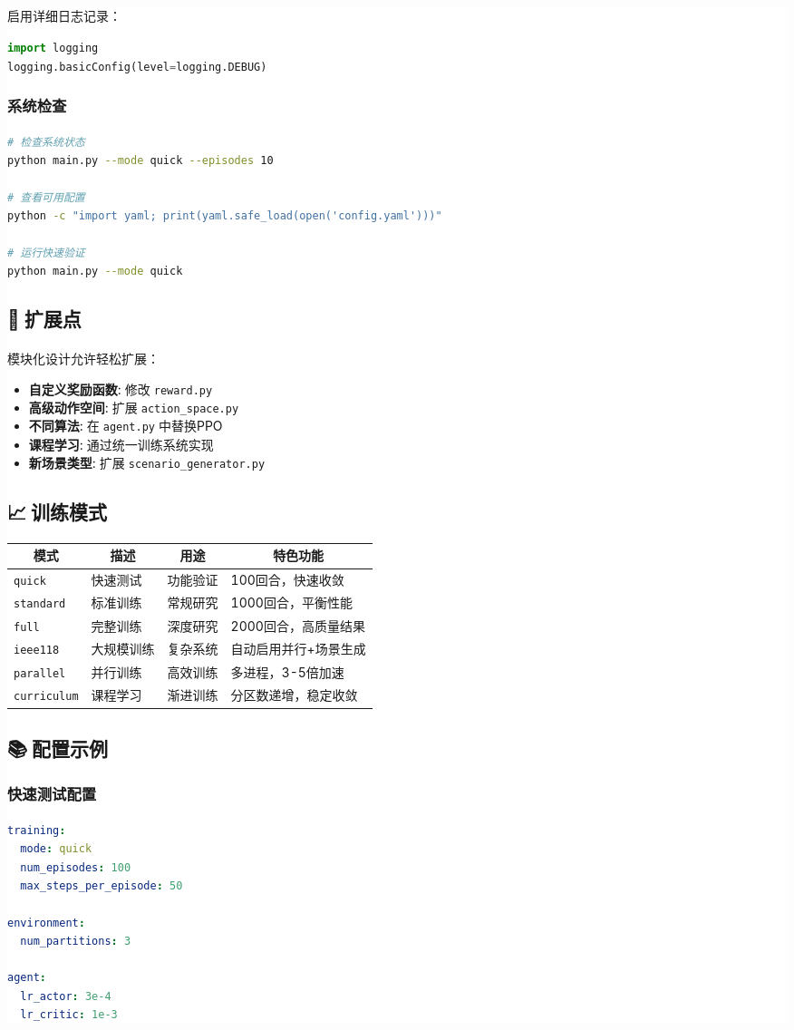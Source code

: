 启用详细日志记录：
```python
import logging
logging.basicConfig(level=logging.DEBUG)
```

### 系统检查

```bash
# 检查系统状态
python main.py --mode quick --episodes 10

# 查看可用配置
python -c "import yaml; print(yaml.safe_load(open('config.yaml')))"

# 运行快速验证
python main.py --mode quick
```

## 🔌 扩展点

模块化设计允许轻松扩展：

- **自定义奖励函数**: 修改 `reward.py`
- **高级动作空间**: 扩展 `action_space.py`
- **不同算法**: 在 `agent.py` 中替换PPO
- **课程学习**: 通过统一训练系统实现
- **新场景类型**: 扩展 `scenario_generator.py`

## 📈 训练模式

| 模式 | 描述 | 用途 | 特色功能 |
|------|------|------|----------|
| `quick` | 快速测试 | 功能验证 | 100回合，快速收敛 |
| `standard` | 标准训练 | 常规研究 | 1000回合，平衡性能 |
| `full` | 完整训练 | 深度研究 | 2000回合，高质量结果 |
| `ieee118` | 大规模训练 | 复杂系统 | 自动启用并行+场景生成 |
| `parallel` | 并行训练 | 高效训练 | 多进程，3-5倍加速 |
| `curriculum` | 课程学习 | 渐进训练 | 分区数递增，稳定收敛 |

## 📚 配置示例

### 快速测试配置
```yaml
training:
  mode: quick
  num_episodes: 100
  max_steps_per_episode: 50

environment:
  num_partitions: 3
  
agent:
  lr_actor: 3e-4
  lr_critic: 1e-3
```
